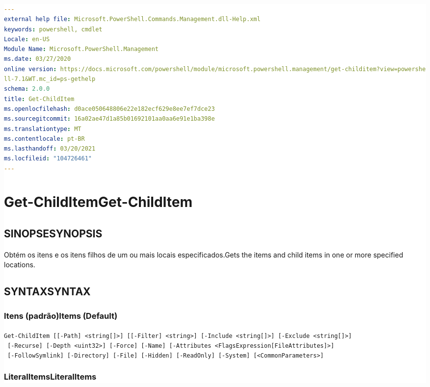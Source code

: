 ```yaml
---
external help file: Microsoft.PowerShell.Commands.Management.dll-Help.xml
keywords: powershell, cmdlet
Locale: en-US
Module Name: Microsoft.PowerShell.Management
ms.date: 03/27/2020
online version: https://docs.microsoft.com/powershell/module/microsoft.powershell.management/get-childitem?view=powershell-7.1&WT.mc_id=ps-gethelp
schema: 2.0.0
title: Get-ChildItem
ms.openlocfilehash: d0ace050648806e22e182ecf629e8ee7ef7dce23
ms.sourcegitcommit: 16a02ae47d1a85b01692101aa0aa6e91e1ba398e
ms.translationtype: MT
ms.contentlocale: pt-BR
ms.lasthandoff: 03/20/2021
ms.locfileid: "104726461"
---
```

# <span data-ttu-id="90c0d-103">Get-ChildItem</span><span class="sxs-lookup"><span data-stu-id="90c0d-103">Get-ChildItem</span></span>

## <span data-ttu-id="90c0d-104">SINOPSE</span><span class="sxs-lookup"><span data-stu-id="90c0d-104">SYNOPSIS</span></span>

<span data-ttu-id="90c0d-105">Obtém os itens e os itens filhos de um ou mais locais especificados.</span><span class="sxs-lookup"><span data-stu-id="90c0d-105">Gets the items and child items in one or more specified locations.</span></span>

## <span data-ttu-id="90c0d-106">SYNTAX</span><span class="sxs-lookup"><span data-stu-id="90c0d-106">SYNTAX</span></span>

### <span data-ttu-id="90c0d-107">Itens (padrão)</span><span class="sxs-lookup"><span data-stu-id="90c0d-107">Items (Default)</span></span>

```
Get-ChildItem [[-Path] <string[]>] [[-Filter] <string>] [-Include <string[]>] [-Exclude <string[]>]
 [-Recurse] [-Depth <uint32>] [-Force] [-Name] [-Attributes <FlagsExpression[FileAttributes]>]
 [-FollowSymlink] [-Directory] [-File] [-Hidden] [-ReadOnly] [-System] [<CommonParameters>]
```

### <span data-ttu-id="90c0d-108">LiteralItems</span><span class="sxs-lookup"><span data-stu-id="90c0d-108">LiteralItems</span></span>
